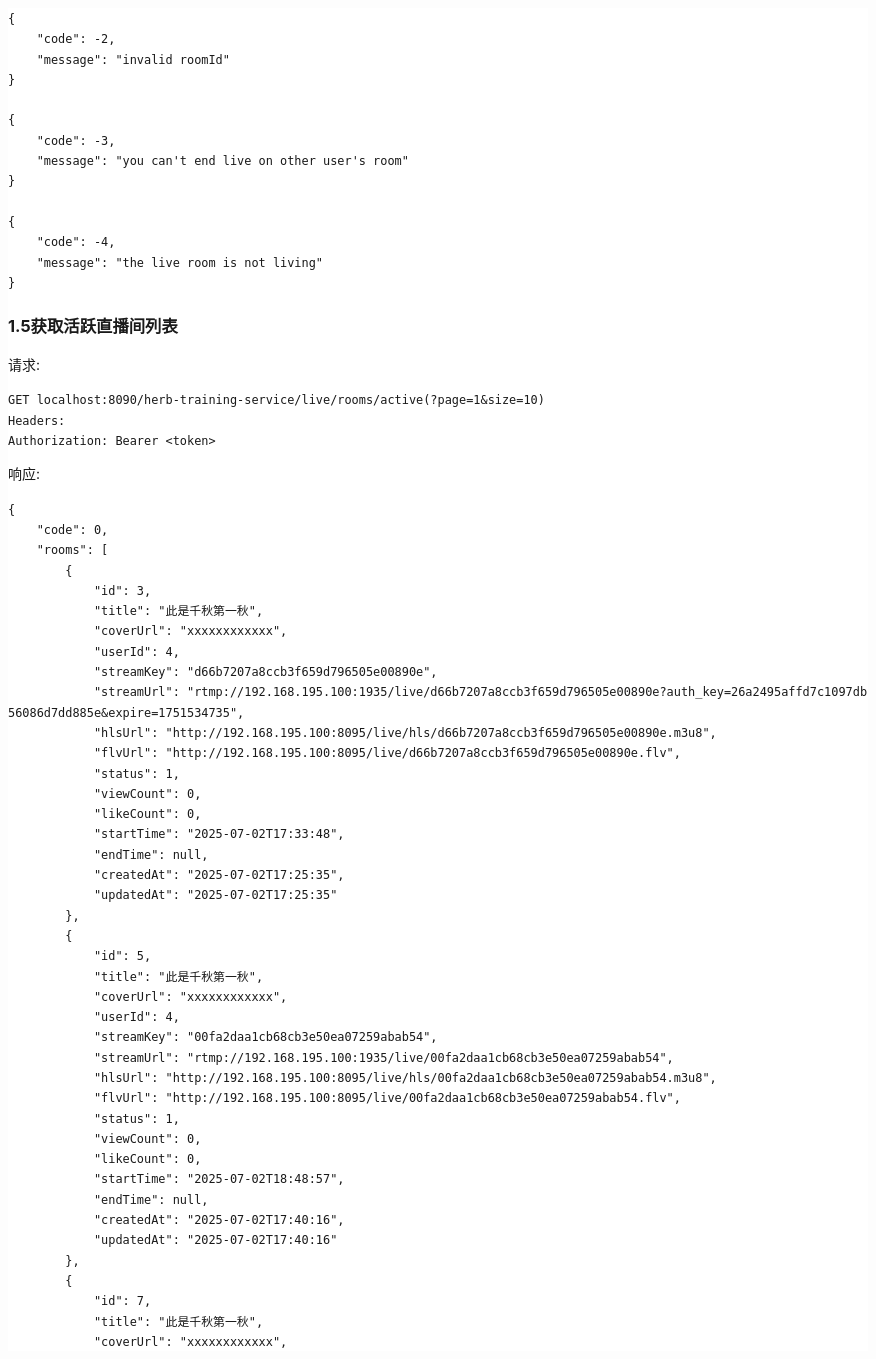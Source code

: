     {
        "code": -2,
        "message": "invalid roomId"
    }

    {
        "code": -3,
        "message": "you can't end live on other user's room"
    }

    {
        "code": -4,
        "message": "the live room is not living"
    }

### 1.5获取活跃直播间列表
请求:

    GET localhost:8090/herb-training-service/live/rooms/active(?page=1&size=10)
    Headers:
    Authorization: Bearer <token>

响应:

    {
        "code": 0,
        "rooms": [
            {
                "id": 3,
                "title": "此是千秋第一秋",
                "coverUrl": "xxxxxxxxxxxx",
                "userId": 4,
                "streamKey": "d66b7207a8ccb3f659d796505e00890e",
                "streamUrl": "rtmp://192.168.195.100:1935/live/d66b7207a8ccb3f659d796505e00890e?auth_key=26a2495affd7c1097db56086d7dd885e&expire=1751534735",
                "hlsUrl": "http://192.168.195.100:8095/live/hls/d66b7207a8ccb3f659d796505e00890e.m3u8",
                "flvUrl": "http://192.168.195.100:8095/live/d66b7207a8ccb3f659d796505e00890e.flv",
                "status": 1,
                "viewCount": 0,
                "likeCount": 0,
                "startTime": "2025-07-02T17:33:48",
                "endTime": null,
                "createdAt": "2025-07-02T17:25:35",
                "updatedAt": "2025-07-02T17:25:35"
            },
            {
                "id": 5,
                "title": "此是千秋第一秋",
                "coverUrl": "xxxxxxxxxxxx",
                "userId": 4,
                "streamKey": "00fa2daa1cb68cb3e50ea07259abab54",
                "streamUrl": "rtmp://192.168.195.100:1935/live/00fa2daa1cb68cb3e50ea07259abab54",
                "hlsUrl": "http://192.168.195.100:8095/live/hls/00fa2daa1cb68cb3e50ea07259abab54.m3u8",
                "flvUrl": "http://192.168.195.100:8095/live/00fa2daa1cb68cb3e50ea07259abab54.flv",
                "status": 1,
                "viewCount": 0,
                "likeCount": 0,
                "startTime": "2025-07-02T18:48:57",
                "endTime": null,
                "createdAt": "2025-07-02T17:40:16",
                "updatedAt": "2025-07-02T17:40:16"
            },
            {
                "id": 7,
                "title": "此是千秋第一秋",
                "coverUrl": "xxxxxxxxxxxx",